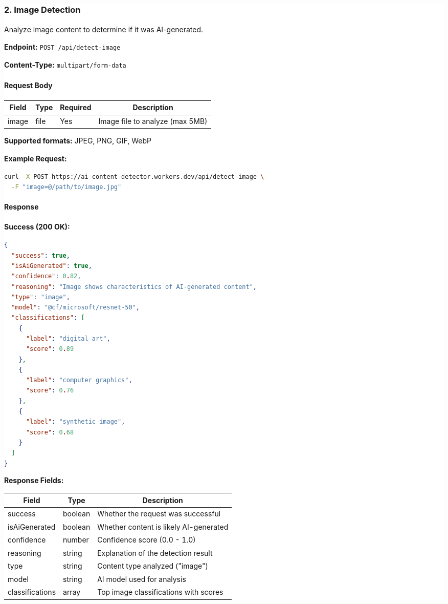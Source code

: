 
### 2. Image Detection

Analyze image content to determine if it was AI-generated.

**Endpoint:** `POST /api/detect-image`

**Content-Type:** `multipart/form-data`

#### Request Body

| Field | Type | Required | Description |
|-------|------|----------|-------------|
| image | file | Yes | Image file to analyze (max 5MB) |

**Supported formats:** JPEG, PNG, GIF, WebP

**Example Request:**
```bash
curl -X POST https://ai-content-detector.workers.dev/api/detect-image \
  -F "image=@/path/to/image.jpg"
```

#### Response

**Success (200 OK):**
```json
{
  "success": true,
  "isAiGenerated": true,
  "confidence": 0.82,
  "reasoning": "Image shows characteristics of AI-generated content",
  "type": "image",
  "model": "@cf/microsoft/resnet-50",
  "classifications": [
    {
      "label": "digital art",
      "score": 0.89
    },
    {
      "label": "computer graphics",
      "score": 0.76
    },
    {
      "label": "synthetic image",
      "score": 0.68
    }
  ]
}
```

**Response Fields:**

| Field | Type | Description |
|-------|------|-------------|
| success | boolean | Whether the request was successful |
| isAiGenerated | boolean | Whether content is likely AI-generated |
| confidence | number | Confidence score (0.0 - 1.0) |
| reasoning | string | Explanation of the detection result |
| type | string | Content type analyzed ("image") |
| model | string | AI model used for analysis |
| classifications | array | Top image classifications with scores |
